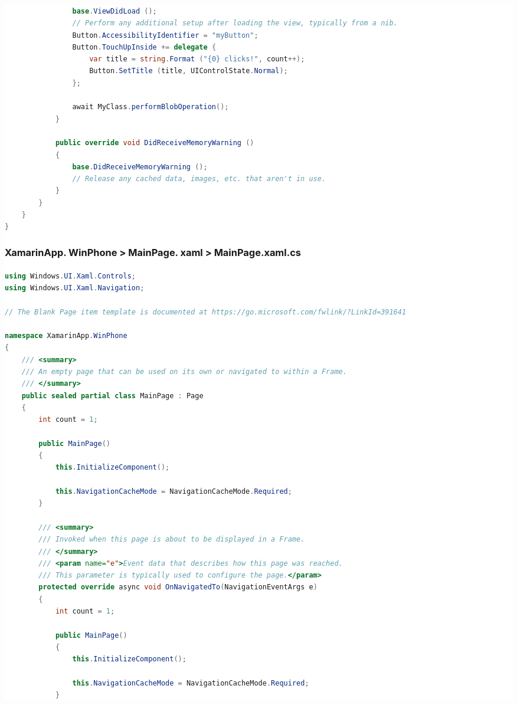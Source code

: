 ```csharp
                base.ViewDidLoad ();
                // Perform any additional setup after loading the view, typically from a nib.
                Button.AccessibilityIdentifier = "myButton";
                Button.TouchUpInside += delegate {
                    var title = string.Format ("{0} clicks!", count++);
                    Button.SetTitle (title, UIControlState.Normal);
                };

                await MyClass.performBlobOperation();
            }

            public override void DidReceiveMemoryWarning ()
            {
                base.DidReceiveMemoryWarning ();
                // Release any cached data, images, etc. that aren't in use.
            }
        }
    }
}
```

### <a name="xamarinappwinphone--mainpagexaml--mainpagexamlcs"></a>XamarinApp. WinPhone > MainPage. xaml > MainPage.xaml.cs

```csharp
using Windows.UI.Xaml.Controls;
using Windows.UI.Xaml.Navigation;

// The Blank Page item template is documented at https://go.microsoft.com/fwlink/?LinkId=391641

namespace XamarinApp.WinPhone
{
    /// <summary>
    /// An empty page that can be used on its own or navigated to within a Frame.
    /// </summary>
    public sealed partial class MainPage : Page
    {
        int count = 1;

        public MainPage()
        {
            this.InitializeComponent();

            this.NavigationCacheMode = NavigationCacheMode.Required;
        }

        /// <summary>
        /// Invoked when this page is about to be displayed in a Frame.
        /// </summary>
        /// <param name="e">Event data that describes how this page was reached.
        /// This parameter is typically used to configure the page.</param>
        protected override async void OnNavigatedTo(NavigationEventArgs e)
        {
            int count = 1;

            public MainPage()
            {
                this.InitializeComponent();

                this.NavigationCacheMode = NavigationCacheMode.Required;
            }

```